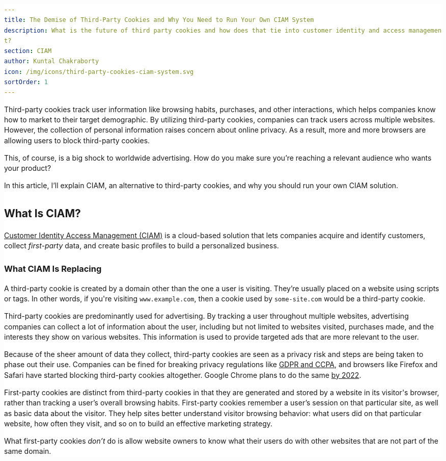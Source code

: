 ```yaml
---
title: The Demise of Third-Party Cookies and Why You Need to Run Your Own CIAM System
description: What is the future of third party cookies and how does that tie into customer identity and access management?
section: CIAM
author: Kuntal Chakraborty
icon: /img/icons/third-party-cookies-ciam-system.svg
sortOrder: 1
---
```


Third-party cookies track user information like browsing habits, purchases, and other interactions, which helps companies know how to market to their target demographic. By utilizing third-party cookies, companies can track users across multiple websites. However, the collection of personal information raises concern about online privacy. As a result, more and more browsers are allowing users to block third-party cookies.

This, of course, is a big shock to worldwide advertising. How do you make sure you’re reaching a relevant audience who wants your product?

In this article, I’ll explain CIAM, an alternative to third-party cookies, and why you should run your own CIAM solution.

## What Is CIAM?

[Customer Identity Access Management (CIAM)](https://en.wikipedia.org/wiki/Customer_identity_access_management) is a cloud-based solution that lets companies acquire and identify customers, collect *first-party* data, and create basic profiles to build a personalized business.

### What CIAM Is Replacing

A third-party cookie is created by a domain other than the one a user is visiting. They’re usually placed on a website using scripts or tags. In other words, if you're visiting `www.example.com`, then a cookie used by `some-site.com` would be a third-party cookie.

Third-party cookies are predominantly used for advertising. By tracking a user throughout multiple websites, advertising companies can collect a lot of information about the user, including but not limited to websites visited, purchases made, and the interests they show on various websites. This information is used to provide targeted ads that are more relevant to the user.

Because of the sheer amount of data they collect, third-party cookies are seen as a privacy risk and steps are being taken to phase out their use. Companies can be fined for breaking privacy regulations like [GDPR and CCPA](https://www.cookiepro.com/knowledge/gdpr-vs-ccpa/), and browsers like Firefox and Safari have started blocking third-party cookies altogether. Google Chrome plans to do the same [by 2022](https://blog.google/products/ads-commerce/a-more-privacy-first-web/).

First-party cookies are distinct from third-party cookies in that they are generated and stored by a website in its visitor's browser, rather than tracking a user’s overall browsing habits. First-party cookies remember a user’s session on that particular site, as well as basic data about the visitor. They help sites better understand visitor browsing behavior: what users did on that particular website, how often they visit, and so on to build an effective marketing strategy. 

What first-party cookies *don’t* do is allow website owners to know what their users do with other websites that are not part of the same domain.
